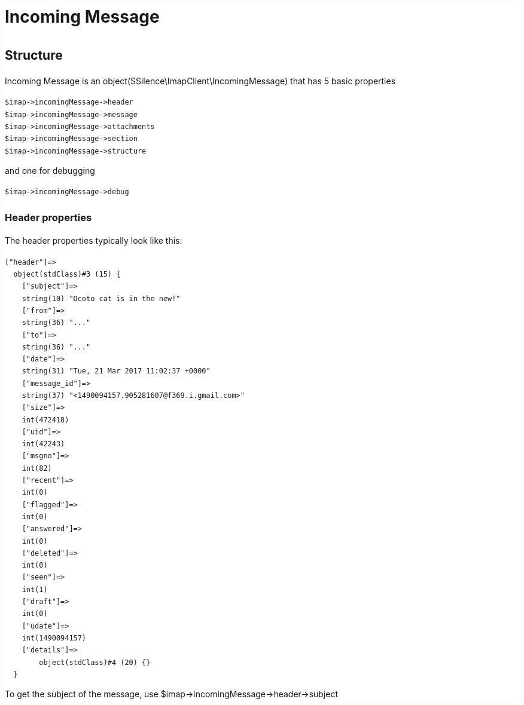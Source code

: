 # Incoming Message

## Structure
Incoming Message is an object(SSilence\ImapClient\IncomingMessage) that has 5 basic properties
```
$imap->incomingMessage->header
$imap->incomingMessage->message
$imap->incomingMessage->attachments
$imap->incomingMessage->section
$imap->incomingMessage->structure
```
and one for debugging
```
$imap->incomingMessage->debug
```

### Header properties
The header properties typically look like this:
```
["header"]=>
  object(stdClass)#3 (15) {
    ["subject"]=>
    string(10) "Ocoto cat is in the new!"
    ["from"]=>
    string(36) "..."
    ["to"]=>
    string(36) "..."
    ["date"]=>
    string(31) "Tue, 21 Mar 2017 11:02:37 +0000"
    ["message_id"]=>
    string(37) "<1490094157.905281607@f369.i.gmail.com>"
    ["size"]=>
    int(472418)
    ["uid"]=>
    int(42243)
    ["msgno"]=>
    int(82)
    ["recent"]=>
    int(0)
    ["flagged"]=>
    int(0)
    ["answered"]=>
    int(0)
    ["deleted"]=>
    int(0)
    ["seen"]=>
    int(1)
    ["draft"]=>
    int(0)
    ["udate"]=>
    int(1490094157)
    ["details"]=>
        object(stdClass)#4 (20) {}
  }
```
To get the subject of the message, use
$imap->incomingMessage->header->subject
